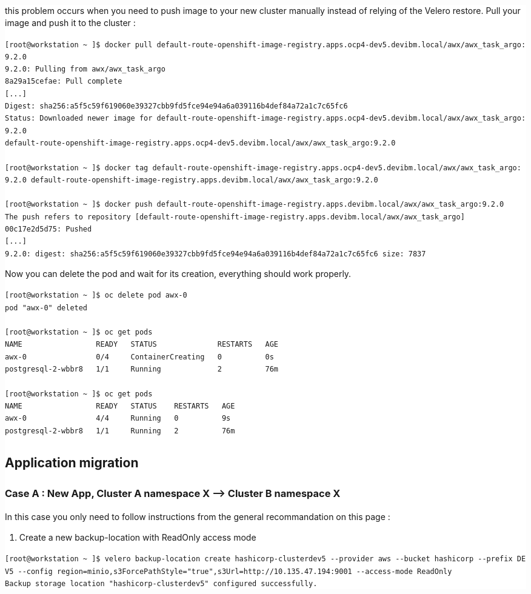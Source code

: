 this problem occurs when you need to push image to your new cluster manually instead of relying of the Velero restore. Pull your image and push it to the cluster :

```console
[root@workstation ~ ]$ docker pull default-route-openshift-image-registry.apps.ocp4-dev5.devibm.local/awx/awx_task_argo:9.2.0
9.2.0: Pulling from awx/awx_task_argo
8a29a15cefae: Pull complete
[...]
Digest: sha256:a5f5c59f619060e39327cbb9fd5fce94e94a6a039116b4def84a72a1c7c65fc6
Status: Downloaded newer image for default-route-openshift-image-registry.apps.ocp4-dev5.devibm.local/awx/awx_task_argo:9.2.0
default-route-openshift-image-registry.apps.ocp4-dev5.devibm.local/awx/awx_task_argo:9.2.0

[root@workstation ~ ]$ docker tag default-route-openshift-image-registry.apps.ocp4-dev5.devibm.local/awx/awx_task_argo:9.2.0 default-route-openshift-image-registry.apps.devibm.local/awx/awx_task_argo:9.2.0

[root@workstation ~ ]$ docker push default-route-openshift-image-registry.apps.devibm.local/awx/awx_task_argo:9.2.0
The push refers to repository [default-route-openshift-image-registry.apps.devibm.local/awx/awx_task_argo]
00c17e2d5d75: Pushed 
[...]
9.2.0: digest: sha256:a5f5c59f619060e39327cbb9fd5fce94e94a6a039116b4def84a72a1c7c65fc6 size: 7837
```

Now you can delete the pod and wait for its creation, everything should work properly.

```console
[root@workstation ~ ]$ oc delete pod awx-0
pod "awx-0" deleted

[root@workstation ~ ]$ oc get pods
NAME                 READY   STATUS              RESTARTS   AGE
awx-0                0/4     ContainerCreating   0          0s
postgresql-2-wbbr8   1/1     Running             2          76m

[root@workstation ~ ]$ oc get pods
NAME                 READY   STATUS    RESTARTS   AGE
awx-0                4/4     Running   0          9s
postgresql-2-wbbr8   1/1     Running   2          76m
```

## Application migration
### Case A : New App, Cluster A namespace X --> Cluster B namespace X

In this case you only need to follow instructions from the general recommandation on this page :

1. Create a new backup-location with ReadOnly access mode 

```console
[root@workstation ~ ]$ velero backup-location create hashicorp-clusterdev5 --provider aws --bucket hashicorp --prefix DEV5 --config region=minio,s3ForcePathStyle="true",s3Url=http://10.135.47.194:9001 --access-mode ReadOnly
Backup storage location "hashicorp-clusterdev5" configured successfully.
```
